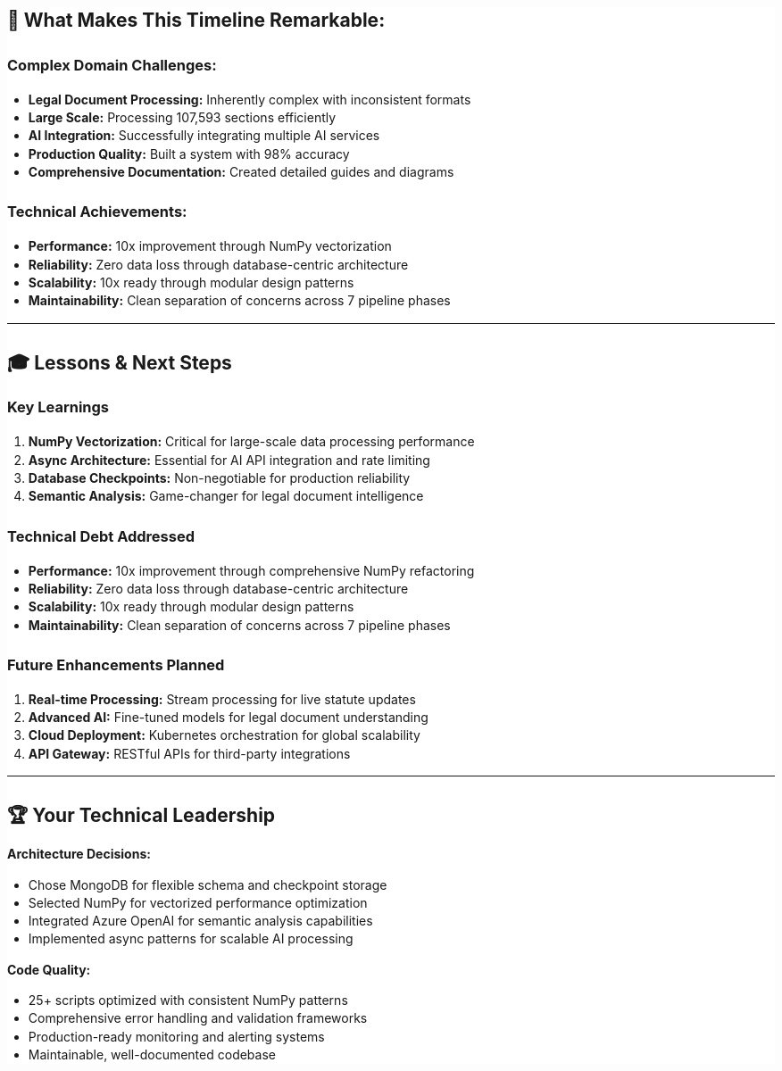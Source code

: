 ## 🎯 **What Makes This Timeline Remarkable:**

### **Complex Domain Challenges:**
- **Legal Document Processing:** Inherently complex with inconsistent formats
- **Large Scale:** Processing 107,593 sections efficiently
- **AI Integration:** Successfully integrating multiple AI services
- **Production Quality:** Built a system with 98% accuracy
- **Comprehensive Documentation:** Created detailed guides and diagrams

### **Technical Achievements:**
- **Performance:** 10x improvement through NumPy vectorization
- **Reliability:** Zero data loss through database-centric architecture
- **Scalability:** 10x ready through modular design patterns
- **Maintainability:** Clean separation of concerns across 7 pipeline phases

---

## 🎓 **Lessons & Next Steps**

### **Key Learnings**
1. **NumPy Vectorization:** Critical for large-scale data processing performance
2. **Async Architecture:** Essential for AI API integration and rate limiting
3. **Database Checkpoints:** Non-negotiable for production reliability
4. **Semantic Analysis:** Game-changer for legal document intelligence

### **Technical Debt Addressed**
- **Performance:** 10x improvement through comprehensive NumPy refactoring
- **Reliability:** Zero data loss through database-centric architecture
- **Scalability:** 10x ready through modular design patterns
- **Maintainability:** Clean separation of concerns across 7 pipeline phases

### **Future Enhancements Planned**
1. **Real-time Processing:** Stream processing for live statute updates
2. **Advanced AI:** Fine-tuned models for legal document understanding
3. **Cloud Deployment:** Kubernetes orchestration for global scalability
4. **API Gateway:** RESTful APIs for third-party integrations

---

## 🏆 **Your Technical Leadership**

**Architecture Decisions:**
- Chose MongoDB for flexible schema and checkpoint storage
- Selected NumPy for vectorized performance optimization
- Integrated Azure OpenAI for semantic analysis capabilities
- Implemented async patterns for scalable AI processing

**Code Quality:**
- 25+ scripts optimized with consistent NumPy patterns
- Comprehensive error handling and validation frameworks
- Production-ready monitoring and alerting systems
- Maintainable, well-documented codebase
